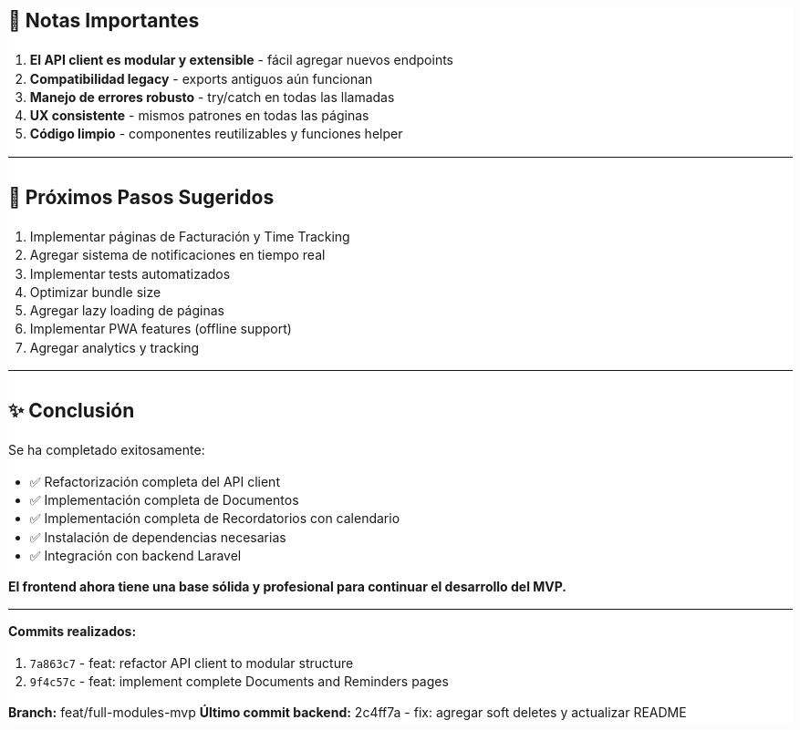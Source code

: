
## 📌 Notas Importantes

1. **El API client es modular y extensible** - fácil agregar nuevos endpoints
2. **Compatibilidad legacy** - exports antiguos aún funcionan
3. **Manejo de errores robusto** - try/catch en todas las llamadas
4. **UX consistente** - mismos patrones en todas las páginas
5. **Código limpio** - componentes reutilizables y funciones helper

---

## 🎯 Próximos Pasos Sugeridos

1. Implementar páginas de Facturación y Time Tracking
2. Agregar sistema de notificaciones en tiempo real
3. Implementar tests automatizados
4. Optimizar bundle size
5. Agregar lazy loading de páginas
6. Implementar PWA features (offline support)
7. Agregar analytics y tracking

---

## ✨ Conclusión

Se ha completado exitosamente:
- ✅ Refactorización completa del API client
- ✅ Implementación completa de Documentos
- ✅ Implementación completa de Recordatorios con calendario
- ✅ Instalación de dependencias necesarias
- ✅ Integración con backend Laravel

**El frontend ahora tiene una base sólida y profesional para continuar el desarrollo del MVP.**

---

**Commits realizados:**
1. `7a863c7` - feat: refactor API client to modular structure
2. `9f4c57c` - feat: implement complete Documents and Reminders pages

**Branch:** feat/full-modules-mvp
**Último commit backend:** 2c4ff7a - fix: agregar soft deletes y actualizar README
